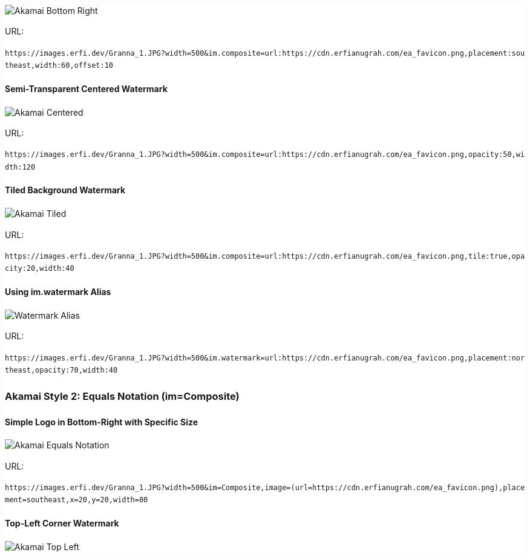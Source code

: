 ![Akamai Bottom Right](https://images.erfi.dev/Granna_1.JPG?width=500&im.composite=url:https://cdn.erfianugrah.com/ea_favicon.png,placement:southeast,width:60,offset:10)

URL:
```
https://images.erfi.dev/Granna_1.JPG?width=500&im.composite=url:https://cdn.erfianugrah.com/ea_favicon.png,placement:southeast,width:60,offset:10
```

#### Semi-Transparent Centered Watermark

![Akamai Centered](https://images.erfi.dev/Granna_1.JPG?width=500&im.composite=url:https://cdn.erfianugrah.com/ea_favicon.png,opacity:50,width:120)

URL:
```
https://images.erfi.dev/Granna_1.JPG?width=500&im.composite=url:https://cdn.erfianugrah.com/ea_favicon.png,opacity:50,width:120
```

#### Tiled Background Watermark

![Akamai Tiled](https://images.erfi.dev/Granna_1.JPG?width=500&im.composite=url:https://cdn.erfianugrah.com/ea_favicon.png,tile:true,opacity:20,width:40)

URL:
```
https://images.erfi.dev/Granna_1.JPG?width=500&im.composite=url:https://cdn.erfianugrah.com/ea_favicon.png,tile:true,opacity:20,width:40
```

#### Using im.watermark Alias

![Watermark Alias](https://images.erfi.dev/Granna_1.JPG?width=500&im.watermark=url:https://cdn.erfianugrah.com/ea_favicon.png,placement:northeast,opacity:70,width:40)

URL:
```
https://images.erfi.dev/Granna_1.JPG?width=500&im.watermark=url:https://cdn.erfianugrah.com/ea_favicon.png,placement:northeast,opacity:70,width:40
```

### Akamai Style 2: Equals Notation (im=Composite)

#### Simple Logo in Bottom-Right with Specific Size

![Akamai Equals Notation](https://images.erfi.dev/Granna_1.JPG?width=500&im=Composite,image=(url=https://cdn.erfianugrah.com/ea_favicon.png),placement=southeast,x=20,y=20,width=80)

URL:
```
https://images.erfi.dev/Granna_1.JPG?width=500&im=Composite,image=(url=https://cdn.erfianugrah.com/ea_favicon.png),placement=southeast,x=20,y=20,width=80
```

#### Top-Left Corner Watermark

![Akamai Top Left](https://images.erfi.dev/Granna_1.JPG?width=500&im=Composite,image=(url=https://cdn.erfianugrah.com/ea_favicon.png),placement=northwest,x=20,y=20,width=80)
